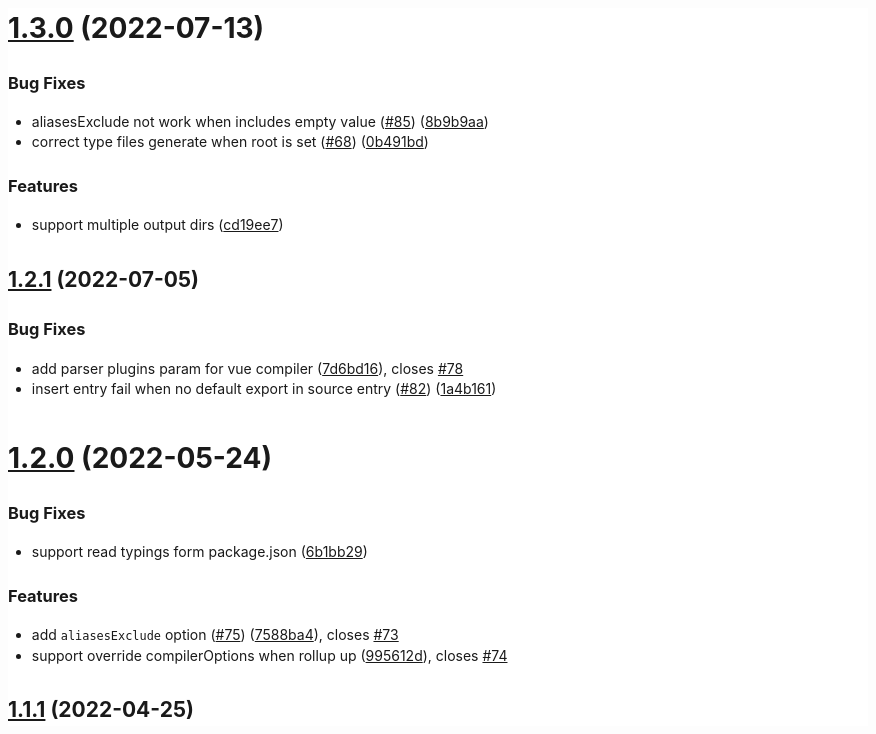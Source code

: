 # [1.3.0](https://github.com/qmhc/vite-plugin-dts/compare/v1.2.1...v1.3.0) (2022-07-13)

### Bug Fixes

- aliasesExclude not work when includes empty value ([#85](https://github.com/qmhc/vite-plugin-dts/issues/85)) ([8b9b9aa](https://github.com/qmhc/vite-plugin-dts/commit/8b9b9aa4e9d1c4fa84a2945f4f2421c9269240ff))
- correct type files generate when root is set ([#68](https://github.com/qmhc/vite-plugin-dts/issues/68)) ([0b491bd](https://github.com/qmhc/vite-plugin-dts/commit/0b491bd3720c5b6065dd00a00f9b95e39bf6c8fe))

### Features

- support multiple output dirs ([cd19ee7](https://github.com/qmhc/vite-plugin-dts/commit/cd19ee7f4cf25906a3ffcd89a6c93baf7c7266ed))

## [1.2.1](https://github.com/qmhc/vite-plugin-dts/compare/v1.2.0...v1.2.1) (2022-07-05)

### Bug Fixes

- add parser plugins param for vue compiler ([7d6bd16](https://github.com/qmhc/vite-plugin-dts/commit/7d6bd16af88701152bf8847e160acf6169bd0918)), closes [#78](https://github.com/qmhc/vite-plugin-dts/issues/78)
- insert entry fail when no default export in source entry ([#82](https://github.com/qmhc/vite-plugin-dts/issues/82)) ([1a4b161](https://github.com/qmhc/vite-plugin-dts/commit/1a4b161647ba1826c3bfa7c9ca5ee7ca4c3ee4bf))

# [1.2.0](https://github.com/qmhc/vite-plugin-dts/compare/v1.1.1...v1.2.0) (2022-05-24)

### Bug Fixes

- support read typings form package.json ([6b1bb29](https://github.com/qmhc/vite-plugin-dts/commit/6b1bb2951512733091b950f5767bfe5a1cbe8992))

### Features

- add `aliasesExclude` option ([#75](https://github.com/qmhc/vite-plugin-dts/issues/75)) ([7588ba4](https://github.com/qmhc/vite-plugin-dts/commit/7588ba4755c19e25ca2482b95cb99a59621e693e)), closes [#73](https://github.com/qmhc/vite-plugin-dts/issues/73)
- support override compilerOptions when rollup up ([995612d](https://github.com/qmhc/vite-plugin-dts/commit/995612d5eafa6b610a9ab8826ee7b8691c673b4e)), closes [#74](https://github.com/qmhc/vite-plugin-dts/issues/74)

## [1.1.1](https://github.com/qmhc/vite-plugin-dts/compare/v1.1.0...v1.1.1) (2022-04-25)
